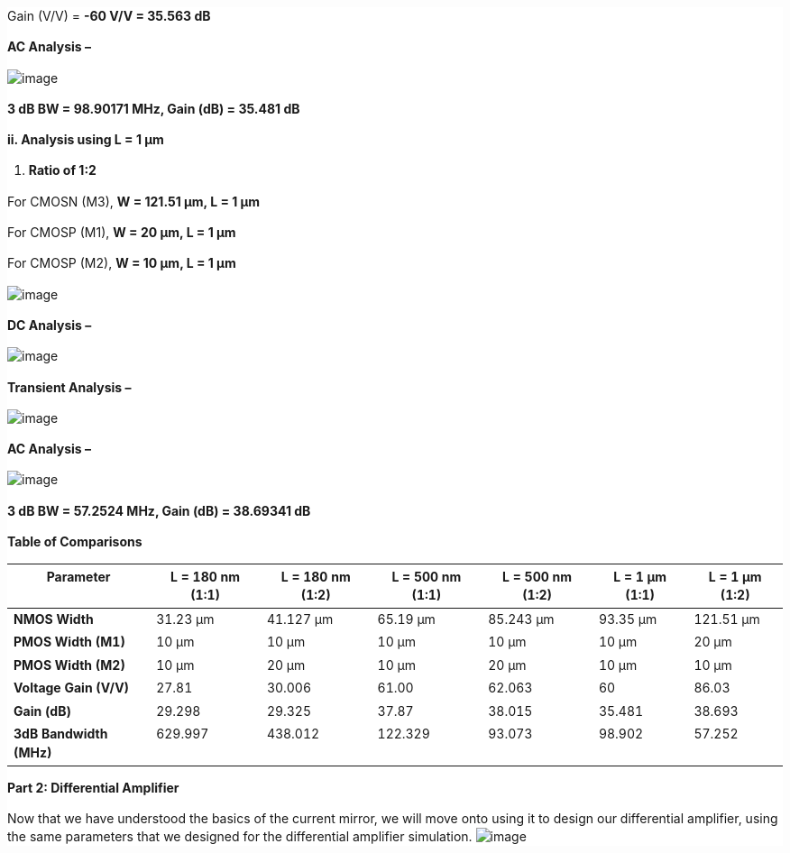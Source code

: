 
Gain (V/V) = **-60 V/V = 35.563 dB**

**AC Analysis –**

![image](https://github.com/user-attachments/assets/defc40cc-8234-49ec-8ecd-733e15169936)


**3 dB BW = 98.90171 MHz, Gain (dB) = 35.481 dB**

**ii. Analysis using L = 1 µm**

1.  **Ratio of 1:2**

For CMOSN (M3), **W = 121.51 µm, L = 1 µm**

For CMOSP (M1), **W = 20 µm, L = 1 µm**

For CMOSP (M2), **W = 10 µm, L = 1 µm**

![image](https://github.com/user-attachments/assets/2720841f-08a8-46da-8029-544767c6a25a)


**DC Analysis –**

![image](https://github.com/user-attachments/assets/53290c6e-6c88-487f-b594-41697ceedf2e)


**Transient Analysis –**

![image](https://github.com/user-attachments/assets/293df305-337b-4bf2-b9b3-980577d8f5de)


**AC Analysis –**

![image](https://github.com/user-attachments/assets/da11431d-2f16-4862-aa09-dfe1a446c901)


**3 dB BW = 57.2524 MHz, Gain (dB) = 38.69341 dB**

**Table of Comparisons**

| **Parameter** | **L = 180 nm (1:1)** | **L = 180 nm (1:2)** | **L = 500 nm (1:1)** | **L = 500 nm (1:2)** | **L = 1 μm (1:1)** | **L = 1 μm (1:2)** |
|----|----|----|----|----|----|----|
| **NMOS Width** | 31.23 μm | 41.127 μm | 65.19 μm | 85.243 μm | 93.35 μm | 121.51 μm |
| **PMOS Width (M1)** | 10 μm | 10 μm | 10 μm | 10 μm | 10 μm | 20 μm |
| **PMOS Width (M2)** | 10 μm | 20 μm | 10 μm | 20 μm | 10 μm | 10 μm |
| **Voltage Gain (V/V)** | 27.81 | 30.006 | 61.00 | 62.063 | 60 | 86.03 |
| **Gain (dB)** | 29.298 | 29.325 | 37.87 | 38.015 | 35.481 | 38.693 |
| **3dB Bandwidth (MHz)** | 629.997 | 438.012 | 122.329 | 93.073 | 98.902 | 57.252 |

**Part 2: Differential Amplifier**

Now that we have understood the basics of the current mirror, we will
move onto using it to design our differential amplifier, using the same
parameters that we designed for the differential amplifier simulation.
![image](https://github.com/user-attachments/assets/2d544f0f-8e17-494f-981b-72b8b4857d0a)
